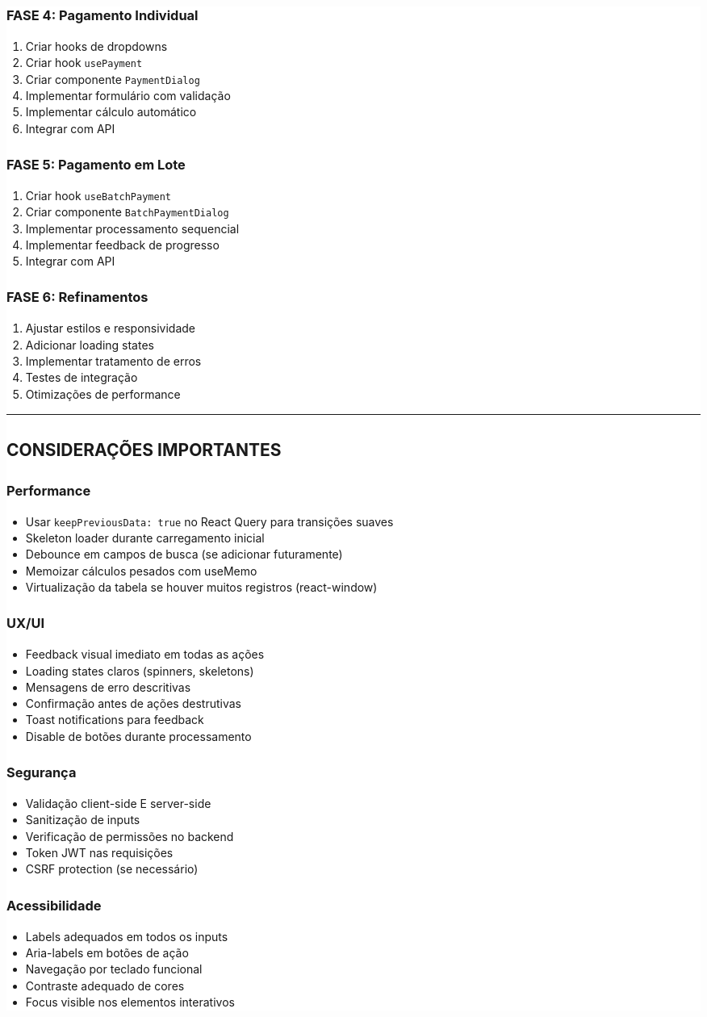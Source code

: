 ### FASE 4: Pagamento Individual
1. Criar hooks de dropdowns
2. Criar hook `usePayment`
3. Criar componente `PaymentDialog`
4. Implementar formulário com validação
5. Implementar cálculo automático
6. Integrar com API

### FASE 5: Pagamento em Lote
1. Criar hook `useBatchPayment`
2. Criar componente `BatchPaymentDialog`
3. Implementar processamento sequencial
4. Implementar feedback de progresso
5. Integrar com API

### FASE 6: Refinamentos
1. Ajustar estilos e responsividade
2. Adicionar loading states
3. Implementar tratamento de erros
4. Testes de integração
5. Otimizações de performance

---

## CONSIDERAÇÕES IMPORTANTES

### Performance
- Usar `keepPreviousData: true` no React Query para transições suaves
- Skeleton loader durante carregamento inicial
- Debounce em campos de busca (se adicionar futuramente)
- Memoizar cálculos pesados com useMemo
- Virtualização da tabela se houver muitos registros (react-window)

### UX/UI
- Feedback visual imediato em todas as ações
- Loading states claros (spinners, skeletons)
- Mensagens de erro descritivas
- Confirmação antes de ações destrutivas
- Toast notifications para feedback
- Disable de botões durante processamento

### Segurança
- Validação client-side E server-side
- Sanitização de inputs
- Verificação de permissões no backend
- Token JWT nas requisições
- CSRF protection (se necessário)

### Acessibilidade
- Labels adequados em todos os inputs
- Aria-labels em botões de ação
- Navegação por teclado funcional
- Contraste adequado de cores
- Focus visible nos elementos interativos
